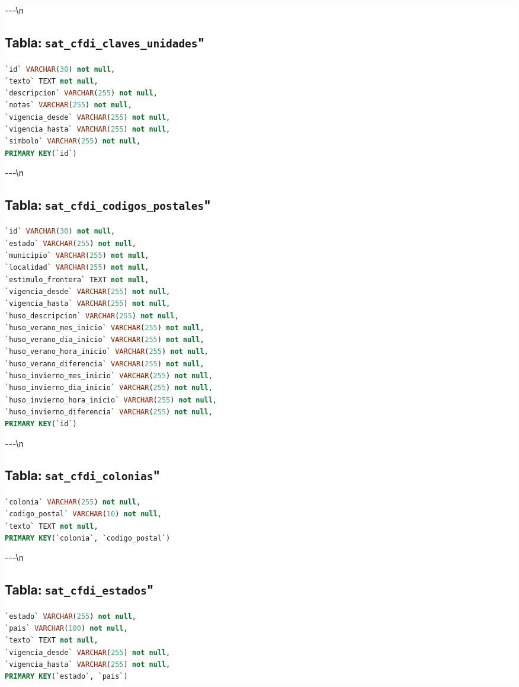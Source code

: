 ---\n

## Tabla: `sat_cfdi_claves_unidades`"
````sql
`id` VARCHAR(30) not null,
`texto` TEXT not null,
`descripcion` VARCHAR(255) not null,
`notas` VARCHAR(255) not null,
`vigencia_desde` VARCHAR(255) not null,
`vigencia_hasta` VARCHAR(255) not null,
`simbolo` VARCHAR(255) not null,
PRIMARY KEY(`id`)
````

---\n

## Tabla: `sat_cfdi_codigos_postales`"
````sql
`id` VARCHAR(30) not null,
`estado` VARCHAR(255) not null,
`municipio` VARCHAR(255) not null,
`localidad` VARCHAR(255) not null,
`estimulo_frontera` TEXT not null,
`vigencia_desde` VARCHAR(255) not null,
`vigencia_hasta` VARCHAR(255) not null,
`huso_descripcion` VARCHAR(255) not null,
`huso_verano_mes_inicio` VARCHAR(255) not null,
`huso_verano_dia_inicio` VARCHAR(255) not null,
`huso_verano_hora_inicio` VARCHAR(255) not null,
`huso_verano_diferencia` VARCHAR(255) not null,
`huso_invierno_mes_inicio` VARCHAR(255) not null,
`huso_invierno_dia_inicio` VARCHAR(255) not null,
`huso_invierno_hora_inicio` VARCHAR(255) not null,
`huso_invierno_diferencia` VARCHAR(255) not null,
PRIMARY KEY(`id`)
````

---\n

## Tabla: `sat_cfdi_colonias`"
````sql
`colonia` VARCHAR(255) not null,
`codigo_postal` VARCHAR(10) not null,
`texto` TEXT not null,
PRIMARY KEY(`colonia`, `codigo_postal`)
````

---\n

## Tabla: `sat_cfdi_estados`"
````sql
`estado` VARCHAR(255) not null,
`pais` VARCHAR(100) not null,
`texto` TEXT not null,
`vigencia_desde` VARCHAR(255) not null,
`vigencia_hasta` VARCHAR(255) not null,
PRIMARY KEY(`estado`, `pais`)
````
